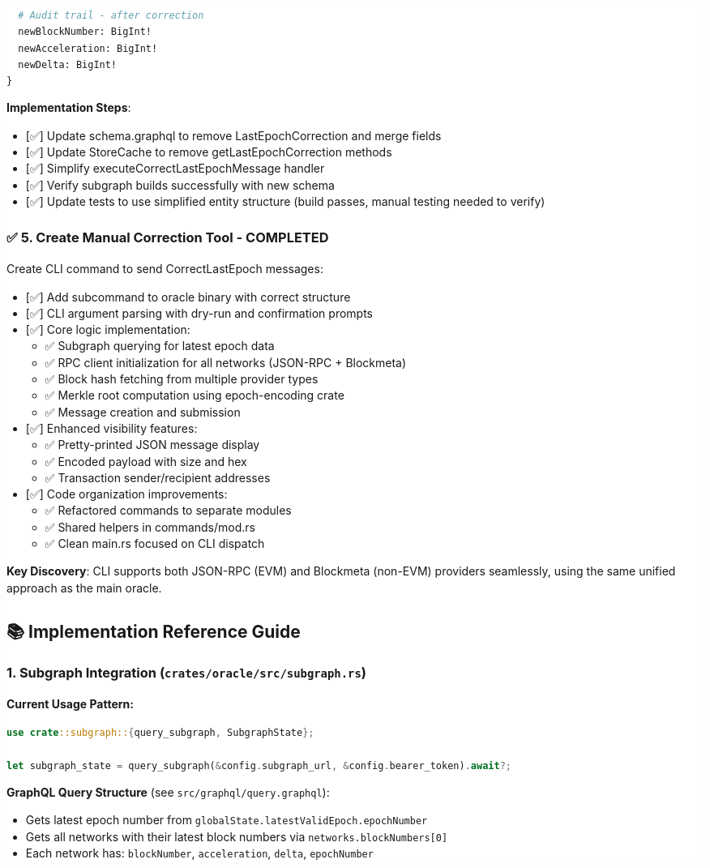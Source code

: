 ```graphql
  # Audit trail - after correction  
  newBlockNumber: BigInt!
  newAcceleration: BigInt!
  newDelta: BigInt!
}
```

**Implementation Steps**:
- [✅] Update schema.graphql to remove LastEpochCorrection and merge fields
- [✅] Update StoreCache to remove getLastEpochCorrection methods
- [✅] Simplify executeCorrectLastEpochMessage handler
- [✅] Verify subgraph builds successfully with new schema
- [✅] Update tests to use simplified entity structure (build passes, manual testing needed to verify)

### ✅ 5. Create Manual Correction Tool - COMPLETED

Create CLI command to send CorrectLastEpoch messages:

- [✅] Add subcommand to oracle binary with correct structure
- [✅] CLI argument parsing with dry-run and confirmation prompts
- [✅] Core logic implementation:
  - ✅ Subgraph querying for latest epoch data
  - ✅ RPC client initialization for all networks (JSON-RPC + Blockmeta)
  - ✅ Block hash fetching from multiple provider types
  - ✅ Merkle root computation using epoch-encoding crate
  - ✅ Message creation and submission
- [✅] Enhanced visibility features:
  - ✅ Pretty-printed JSON message display
  - ✅ Encoded payload with size and hex
  - ✅ Transaction sender/recipient addresses
- [✅] Code organization improvements:
  - ✅ Refactored commands to separate modules
  - ✅ Shared helpers in commands/mod.rs
  - ✅ Clean main.rs focused on CLI dispatch

**Key Discovery**: CLI supports both JSON-RPC (EVM) and Blockmeta (non-EVM) providers seamlessly, using the same unified approach as the main oracle.

## 📚 Implementation Reference Guide

### 1. Subgraph Integration (`crates/oracle/src/subgraph.rs`)

**Current Usage Pattern:**
```rust
use crate::subgraph::{query_subgraph, SubgraphState};

let subgraph_state = query_subgraph(&config.subgraph_url, &config.bearer_token).await?;
```

**GraphQL Query Structure** (see `src/graphql/query.graphql`):
- Gets latest epoch number from `globalState.latestValidEpoch.epochNumber`
- Gets all networks with their latest block numbers via `networks.blockNumbers[0]`
- Each network has: `blockNumber`, `acceleration`, `delta`, `epochNumber`
